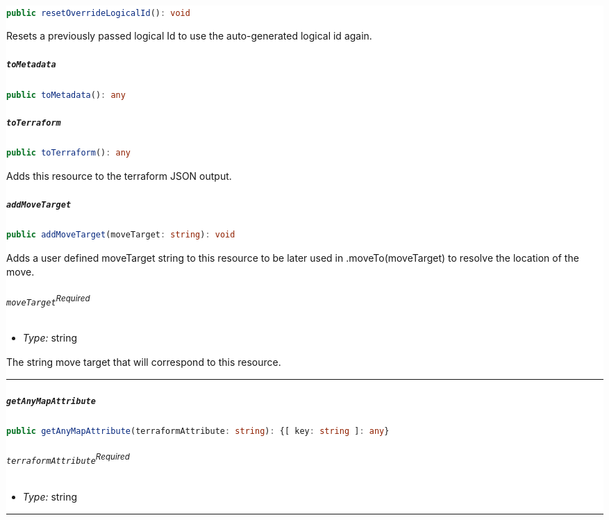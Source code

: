 ```typescript
public resetOverrideLogicalId(): void
```

Resets a previously passed logical Id to use the auto-generated logical id again.

##### `toMetadata` <a name="toMetadata" id="@cdktf/provider-consul.aclTokenRoleAttachment.AclTokenRoleAttachment.toMetadata"></a>

```typescript
public toMetadata(): any
```

##### `toTerraform` <a name="toTerraform" id="@cdktf/provider-consul.aclTokenRoleAttachment.AclTokenRoleAttachment.toTerraform"></a>

```typescript
public toTerraform(): any
```

Adds this resource to the terraform JSON output.

##### `addMoveTarget` <a name="addMoveTarget" id="@cdktf/provider-consul.aclTokenRoleAttachment.AclTokenRoleAttachment.addMoveTarget"></a>

```typescript
public addMoveTarget(moveTarget: string): void
```

Adds a user defined moveTarget string to this resource to be later used in .moveTo(moveTarget) to resolve the location of the move.

###### `moveTarget`<sup>Required</sup> <a name="moveTarget" id="@cdktf/provider-consul.aclTokenRoleAttachment.AclTokenRoleAttachment.addMoveTarget.parameter.moveTarget"></a>

- *Type:* string

The string move target that will correspond to this resource.

---

##### `getAnyMapAttribute` <a name="getAnyMapAttribute" id="@cdktf/provider-consul.aclTokenRoleAttachment.AclTokenRoleAttachment.getAnyMapAttribute"></a>

```typescript
public getAnyMapAttribute(terraformAttribute: string): {[ key: string ]: any}
```

###### `terraformAttribute`<sup>Required</sup> <a name="terraformAttribute" id="@cdktf/provider-consul.aclTokenRoleAttachment.AclTokenRoleAttachment.getAnyMapAttribute.parameter.terraformAttribute"></a>

- *Type:* string

---